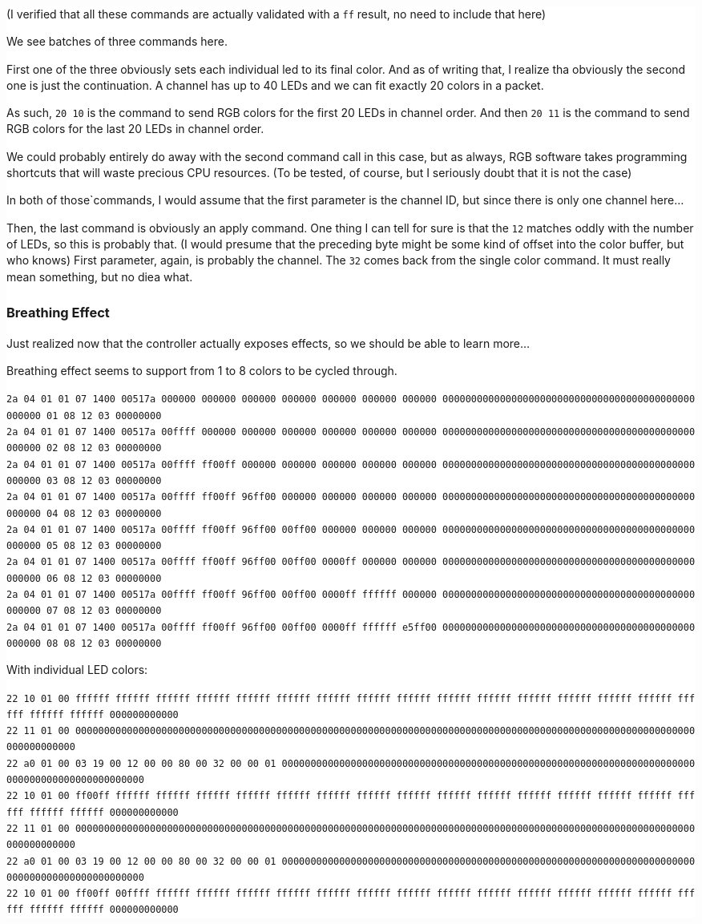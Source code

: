 (I verified that all these commands are actually validated with a `ff` result, no need to include that here)

We see batches of three commands here.

First one of the three obviously sets each individual led to its final color.
And as of writing that, I realize tha obviously the second one is just the continuation.
A channel has up to 40 LEDs and we can fit exactly 20 colors in a packet.

As such, `20 10` is the command to send RGB colors for the first 20 LEDs in channel order.
And then `20 11` is the command to send RGB colors for the last 20 LEDs in channel order.

We could probably entirely do away with the second command call in this case, but as always, RGB software takes programming shortcuts that will waste precious CPU resources.
(To be tested, of course, but I seriously doubt that it is not the case)

In both of those`commands, I would assume that the first parameter is the channel ID, but since there is only one channel here…

Then, the last command is obviously an apply command.
One thing I can tell for sure is that the `12` matches oddly with the number of LEDs, so this is probably that. (I would presume that the preceding byte might be some kind of offset into the color buffer, but who knows)
First parameter, again, is probably the channel.
The `32` comes back from the single color command. It must really mean something, but no diea what.

### Breathing Effect

Just realized now that the controller actually exposes effects, so we should be able to learn more…

Breathing effect seems to support from 1 to 8 colors to be cycled through.

````
2a 04 01 01 07 1400 00517a 000000 000000 000000 000000 000000 000000 000000 00000000000000000000000000000000000000000000000000 01 08 12 03 00000000
2a 04 01 01 07 1400 00517a 00ffff 000000 000000 000000 000000 000000 000000 00000000000000000000000000000000000000000000000000 02 08 12 03 00000000
2a 04 01 01 07 1400 00517a 00ffff ff00ff 000000 000000 000000 000000 000000 00000000000000000000000000000000000000000000000000 03 08 12 03 00000000
2a 04 01 01 07 1400 00517a 00ffff ff00ff 96ff00 000000 000000 000000 000000 00000000000000000000000000000000000000000000000000 04 08 12 03 00000000
2a 04 01 01 07 1400 00517a 00ffff ff00ff 96ff00 00ff00 000000 000000 000000 00000000000000000000000000000000000000000000000000 05 08 12 03 00000000
2a 04 01 01 07 1400 00517a 00ffff ff00ff 96ff00 00ff00 0000ff 000000 000000 00000000000000000000000000000000000000000000000000 06 08 12 03 00000000
2a 04 01 01 07 1400 00517a 00ffff ff00ff 96ff00 00ff00 0000ff ffffff 000000 00000000000000000000000000000000000000000000000000 07 08 12 03 00000000
2a 04 01 01 07 1400 00517a 00ffff ff00ff 96ff00 00ff00 0000ff ffffff e5ff00 00000000000000000000000000000000000000000000000000 08 08 12 03 00000000
````

With individual LED colors:

````
22 10 01 00 ffffff ffffff ffffff ffffff ffffff ffffff ffffff ffffff ffffff ffffff ffffff ffffff ffffff ffffff ffffff ffffff ffffff ffffff 000000000000
22 11 01 00 000000000000000000000000000000000000000000000000000000000000000000000000000000000000000000000000000000000000000000000000
22 a0 01 00 03 19 00 12 00 00 80 00 32 00 00 01 000000000000000000000000000000000000000000000000000000000000000000000000000000000000000000000000
22 10 01 00 ff00ff ffffff ffffff ffffff ffffff ffffff ffffff ffffff ffffff ffffff ffffff ffffff ffffff ffffff ffffff ffffff ffffff ffffff 000000000000
22 11 01 00 000000000000000000000000000000000000000000000000000000000000000000000000000000000000000000000000000000000000000000000000
22 a0 01 00 03 19 00 12 00 00 80 00 32 00 00 01 000000000000000000000000000000000000000000000000000000000000000000000000000000000000000000000000
22 10 01 00 ff00ff 00ffff ffffff ffffff ffffff ffffff ffffff ffffff ffffff ffffff ffffff ffffff ffffff ffffff ffffff ffffff ffffff ffffff 000000000000
````